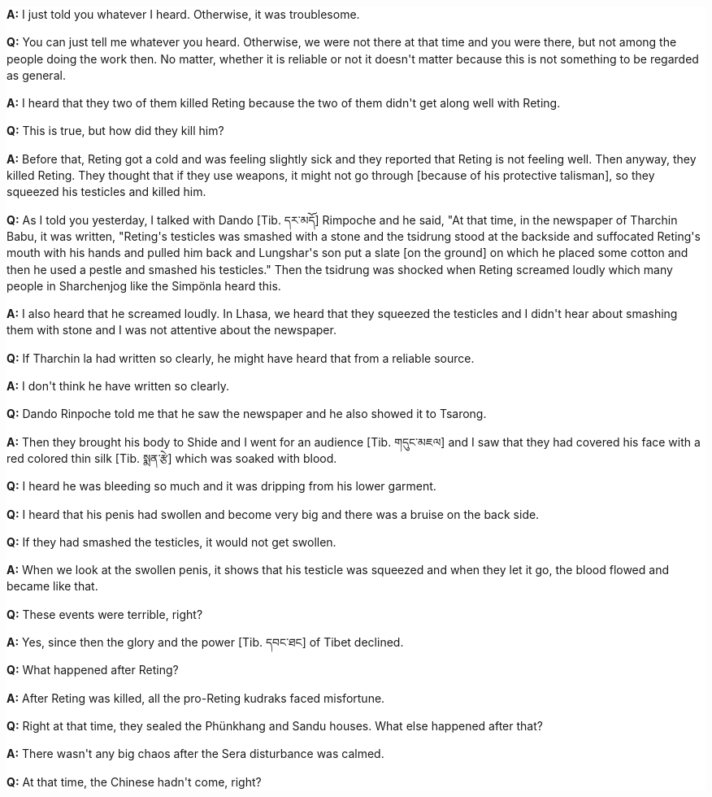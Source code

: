 **A:**  I just told you whatever I heard. Otherwise, it was troublesome.   

**Q:**  You can just tell me whatever you heard. Otherwise, we were not there at that time and you were there, but not among the people doing the work then. No matter, whether it is reliable or not it doesn't matter because this is not something to be regarded as general.   

**A:**  I heard that they two of them killed Reting because the two of them didn't get along well with Reting.   

**Q:**  This is true, but how did they kill him?   

**A:**  Before that, Reting got a cold and was feeling slightly sick and they reported that Reting is not feeling well. Then anyway, they killed Reting. They thought that if they use weapons, it might not go through [because of his protective talisman], so they squeezed his testicles and killed him.   

**Q:**  As I told you yesterday, I talked with Dando [Tib. དར་མདོ] Rimpoche and he said, "At that time, in the newspaper of Tharchin Babu, it was written, "Reting's testicles was smashed with a stone and the tsidrung stood at the backside and suffocated Reting's mouth with his hands and pulled him back and Lungshar's son put a slate [on the ground] on which he placed some cotton and then he used a pestle and smashed his testicles." Then the tsidrung was shocked when Reting screamed loudly which many people in Sharchenjog like the Simpönla heard this.   

**A:**  I also heard that he screamed loudly. In Lhasa, we heard that they squeezed the testicles and I didn't hear about smashing them with stone and I was not attentive about the newspaper.   

**Q:**  If Tharchin la had written so clearly, he might have heard that from a reliable source.   

**A:**  I don't think he have written so clearly.   

**Q:**  Dando Rinpoche told me that he saw the newspaper and he also showed it to Tsarong.   

**A:**  Then they brought his body to Shide and I went for an audience [Tib. གདུང་མཇལ] and I saw that they had covered his face with a red colored thin silk [Tib. སྨན་རྩེ] which was soaked with blood.   

**Q:**  I heard he was bleeding so much and it was dripping from his lower garment.   

**Q:**  I heard that his penis had swollen and become very big and there was a bruise on the back side.   

**Q:**  If they had smashed the testicles, it would not get swollen.   

**A:**  When we look at the swollen penis, it shows that his testicle was squeezed and when they let it go, the blood flowed and became like that.   

**Q:**  These events were terrible, right?   

**A:**  Yes, since then the glory and the power [Tib. དབང་ཐང] of Tibet declined.   

**Q:**  What happened after Reting?   

**A:**  After Reting was killed, all the pro-Reting kudraks faced misfortune.   

**Q:**  Right at that time, they sealed the Phünkhang and Sandu houses. What else happened after that?   

**A:**  There wasn't any big chaos after the Sera disturbance was calmed.   

**Q:**  At that time, the Chinese hadn't come, right?   
